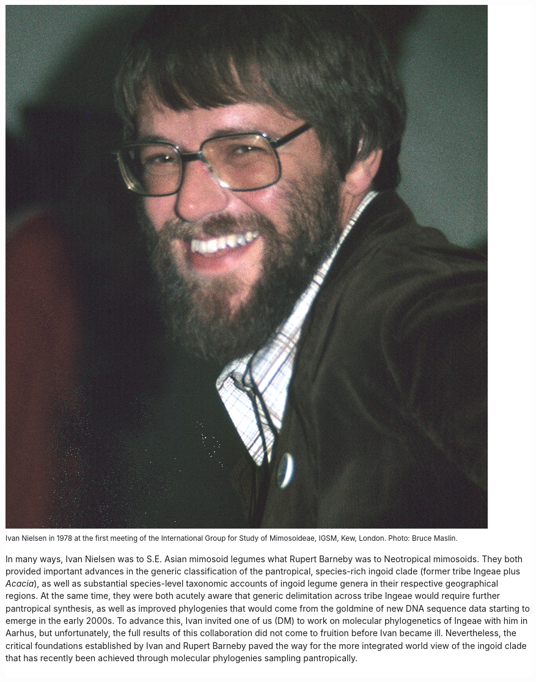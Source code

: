 ![](/assets/images/71/ivan_nielsen_1.jpg)  
<small>Ivan Nielsen in 1978 at the first meeting of the International Group for Study of Mimosoideae, IGSM, Kew, London. Photo: Bruce Maslin.</small>

In many ways, Ivan Nielsen was to S.E. Asian mimosoid legumes what Rupert Barneby was to Neotropical mimosoids. They both provided important advances in the generic classification of the pantropical, species-rich ingoid clade (former tribe Ingeae plus *Acacia*), as well as substantial species-level taxonomic accounts of ingoid legume genera in their respective geographical regions. At the same time, they were both acutely aware that generic delimitation across tribe Ingeae would require further pantropical synthesis, as well as improved phylogenies that would come from the goldmine of new DNA sequence data starting to emerge in the early 2000s. To advance this, Ivan invited one of us (DM) to work on molecular phylogenetics of Ingeae with him in Aarhus, but unfortunately, the full results of this collaboration did not come to fruition before Ivan became ill. Nevertheless, the critical foundations established by Ivan and Rupert Barneby paved the way for the more integrated world view of the ingoid clade that has recently been achieved through molecular phylogenies sampling pantropically.
<br>
<br>
